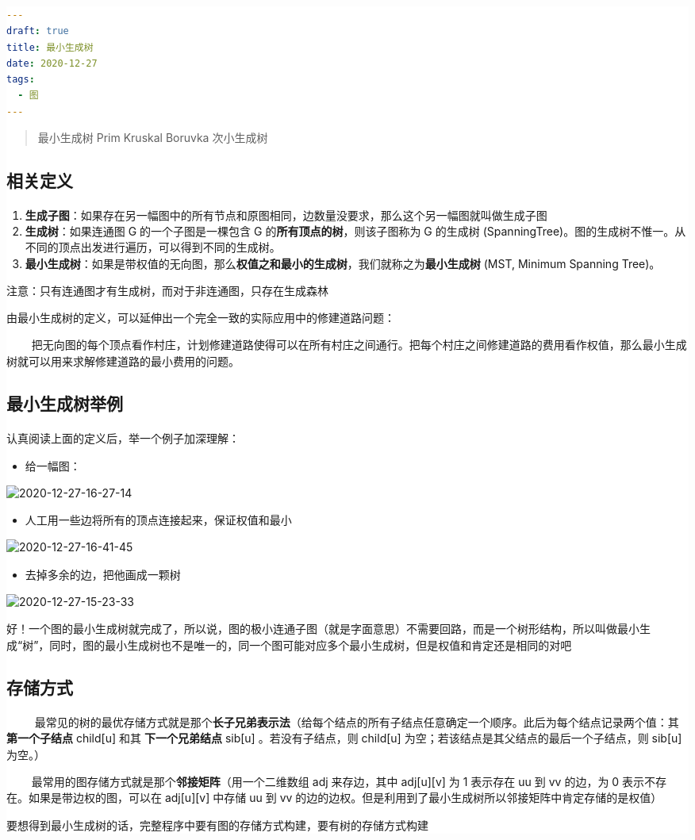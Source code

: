 ```yaml
---
draft: true
title: 最小生成树
date: 2020-12-27
tags:
  - 图
---
```


> 最小生成树 Prim  Kruskal Boruvka 次小生成树



## 相关定义

1. **生成子图**：如果存在另一幅图中的所有节点和原图相同，边数量没要求，那么这个另一幅图就叫做生成子图
2. **生成树**：如果连通图 G 的一个子图是一棵包含 G 的**所有顶点的树**，则该子图称为 G 的生成树 (SpanningTree)。图的生成树不惟一。从不同的顶点出发进行遍历，可以得到不同的生成树。
3. **最小生成树**：如果是带权值的无向图，那么**权值之和最小的生成树**，我们就称之为**最小生成树** (MST, Minimum Spanning Tree)。

注意：只有连通图才有生成树，而对于非连通图，只存在生成森林

由最小生成树的定义，可以延伸出一个完全一致的实际应用中的修建道路问题：

$\qquad$把无向图的每个顶点看作村庄，计划修建道路使得可以在所有村庄之间通行。把每个村庄之间修建道路的费用看作权值，那么最小生成树就可以用来求解修建道路的最小费用的问题。

## 最小生成树举例

认真阅读上面的定义后，举一个例子加深理解：

- 给一幅图：

![2020-12-27-16-27-14](https://raw.githubusercontent.com/fengwei2002/Pictures_02/master/img/2020-12-27-16-27-14.png)

- 人工用一些边将所有的顶点连接起来，保证权值和最小 

![2020-12-27-16-41-45](https://raw.githubusercontent.com/fengwei2002/Pictures_02/master/img/2020-12-27-16-41-45.png)

- 去掉多余的边，把他画成一颗树

![2020-12-27-15-23-33](https://raw.githubusercontent.com/fengwei2002/Pictures_02/master/img/2020-12-27-15-23-33.png)

好！一个图的最小生成树就完成了，所以说，图的极小连通子图（就是字面意思）不需要回路，而是一个树形结构，所以叫做最小生成“树”，同时，图的最小生成树也不是唯一的，同一个图可能对应多个最小生成树，但是权值和肯定还是相同的对吧

## 存储方式

$\qquad$ 最常见的树的最优存储方式就是那个**长子兄弟表示法**（给每个结点的所有子结点任意确定一个顺序。此后为每个结点记录两个值：其**第一个子结点** child[u] 和其 **下一个兄弟结点** sib[u] 。若没有子结点，则 child[u] 为空；若该结点是其父结点的最后一个子结点，则 sib[u] 为空。）

$\qquad$最常用的图存储方式就是那个**邻接矩阵**（用一个二维数组 adj 来存边，其中 adj[u][v] 为 1 表示存在 uu 到 vv 的边，为 0 表示不存在。如果是带边权的图，可以在 adj[u][v] 中存储 uu 到 vv 的边的边权。但是利用到了最小生成树所以邻接矩阵中肯定存储的是权值）

要想得到最小生成树的话，完整程序中要有图的存储方式构建，要有树的存储方式构建

